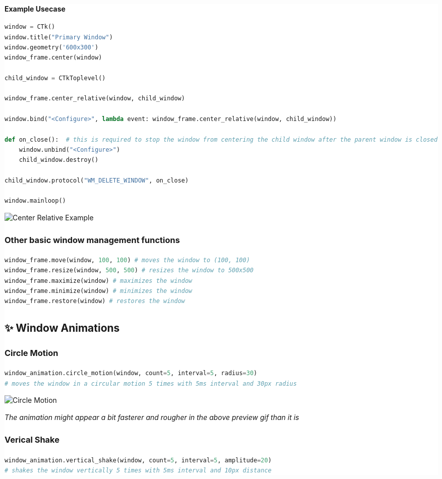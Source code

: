 **Example Usecase**

```python
window = CTk()
window.title("Primary Window")
window.geometry('600x300')
window_frame.center(window)

child_window = CTkToplevel()

window_frame.center_relative(window, child_window)

window.bind("<Configure>", lambda event: window_frame.center_relative(window, child_window))

def on_close():  # this is required to stop the window from centering the child window after the parent window is closed
	window.unbind("<Configure>")
	child_window.destroy()

child_window.protocol("WM_DELETE_WINDOW", on_close)

window.mainloop()
```

![Center Relative Example](https://raw.githubusercontent.com/zingzy/hPyT/main/assets/center_relative_example.gif)

### Other basic window management functions

```python
window_frame.move(window, 100, 100) # moves the window to (100, 100)
window_frame.resize(window, 500, 500) # resizes the window to 500x500
window_frame.maximize(window) # maximizes the window
window_frame.minimize(window) # minimizes the window
window_frame.restore(window) # restores the window
```

## ✨ Window Animations

### Circle Motion

```python
window_animation.circle_motion(window, count=5, interval=5, radius=30)
# moves the window in a circular motion 5 times with 5ms interval and 30px radius
```

![Circle Motion](https://raw.githubusercontent.com/zingzy/hPyT/main/assets/circle_motion.gif)

*The animation might appear a bit fasterer and rougher in the above preview gif than it is*

### Verical Shake

```python
window_animation.vertical_shake(window, count=5, interval=5, amplitude=20)
# shakes the window vertically 5 times with 5ms interval and 10px distance
```

